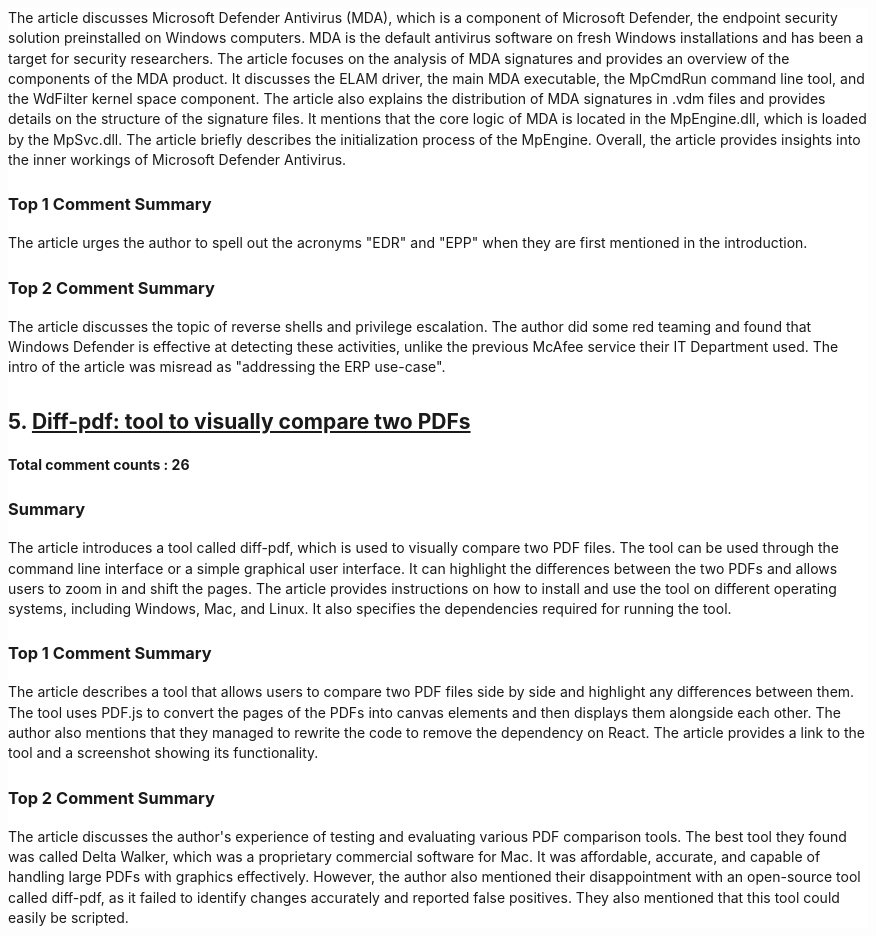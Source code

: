  The article discusses Microsoft Defender Antivirus (MDA), which is a component of Microsoft Defender, the endpoint security solution preinstalled on Windows computers. MDA is the default antivirus software on fresh Windows installations and has been a target for security researchers. The article focuses on the analysis of MDA signatures and provides an overview of the components of the MDA product. It discusses the ELAM driver, the main MDA executable, the MpCmdRun command line tool, and the WdFilter kernel space component. The article also explains the distribution of MDA signatures in .vdm files and provides details on the structure of the signature files. It mentions that the core logic of MDA is located in the MpEngine.dll, which is loaded by the MpSvc.dll. The article briefly describes the initialization process of the MpEngine. Overall, the article provides insights into the inner workings of Microsoft Defender Antivirus.

### Top 1 Comment Summary

 The article urges the author to spell out the acronyms "EDR" and "EPP" when they are first mentioned in the introduction.

### Top 2 Comment Summary

 The article discusses the topic of reverse shells and privilege escalation. The author did some red teaming and found that Windows Defender is effective at detecting these activities, unlike the previous McAfee service their IT Department used. The intro of the article was misread as "addressing the ERP use-case".

## 5. [Diff-pdf: tool to visually compare two PDFs](https://news.ycombinator.com/item?id=40854319)

**Total comment counts : 26**

### Summary

 The article introduces a tool called diff-pdf, which is used to visually compare two PDF files. The tool can be used through the command line interface or a simple graphical user interface. It can highlight the differences between the two PDFs and allows users to zoom in and shift the pages. The article provides instructions on how to install and use the tool on different operating systems, including Windows, Mac, and Linux. It also specifies the dependencies required for running the tool.

### Top 1 Comment Summary

 The article describes a tool that allows users to compare two PDF files side by side and highlight any differences between them. The tool uses PDF.js to convert the pages of the PDFs into canvas elements and then displays them alongside each other. The author also mentions that they managed to rewrite the code to remove the dependency on React. The article provides a link to the tool and a screenshot showing its functionality.

### Top 2 Comment Summary

 The article discusses the author's experience of testing and evaluating various PDF comparison tools. The best tool they found was called Delta Walker, which was a proprietary commercial software for Mac. It was affordable, accurate, and capable of handling large PDFs with graphics effectively. However, the author also mentioned their disappointment with an open-source tool called diff-pdf, as it failed to identify changes accurately and reported false positives. They also mentioned that this tool could easily be scripted.
